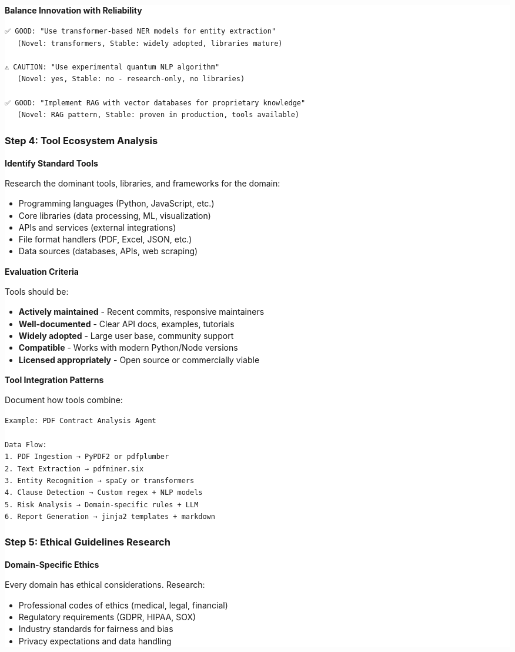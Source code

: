 **Balance Innovation with Reliability**

```
✅ GOOD: "Use transformer-based NER models for entity extraction"
   (Novel: transformers, Stable: widely adopted, libraries mature)

⚠️ CAUTION: "Use experimental quantum NLP algorithm"
   (Novel: yes, Stable: no - research-only, no libraries)

✅ GOOD: "Implement RAG with vector databases for proprietary knowledge"
   (Novel: RAG pattern, Stable: proven in production, tools available)
```

### Step 4: Tool Ecosystem Analysis

**Identify Standard Tools**

Research the dominant tools, libraries, and frameworks for the domain:
- Programming languages (Python, JavaScript, etc.)
- Core libraries (data processing, ML, visualization)
- APIs and services (external integrations)
- File format handlers (PDF, Excel, JSON, etc.)
- Data sources (databases, APIs, web scraping)

**Evaluation Criteria**

Tools should be:
- **Actively maintained** - Recent commits, responsive maintainers
- **Well-documented** - Clear API docs, examples, tutorials
- **Widely adopted** - Large user base, community support
- **Compatible** - Works with modern Python/Node versions
- **Licensed appropriately** - Open source or commercially viable

**Tool Integration Patterns**

Document how tools combine:
```
Example: PDF Contract Analysis Agent

Data Flow:
1. PDF Ingestion → PyPDF2 or pdfplumber
2. Text Extraction → pdfminer.six
3. Entity Recognition → spaCy or transformers
4. Clause Detection → Custom regex + NLP models
5. Risk Analysis → Domain-specific rules + LLM
6. Report Generation → jinja2 templates + markdown
```

### Step 5: Ethical Guidelines Research

**Domain-Specific Ethics**

Every domain has ethical considerations. Research:
- Professional codes of ethics (medical, legal, financial)
- Regulatory requirements (GDPR, HIPAA, SOX)
- Industry standards for fairness and bias
- Privacy expectations and data handling
